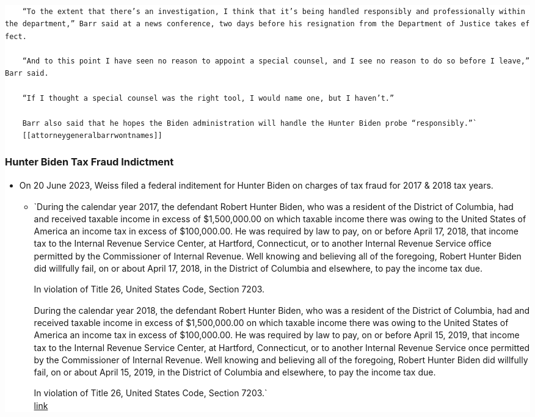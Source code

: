        “To the extent that there’s an investigation, I think that it’s being handled responsibly and professionally within the department,” Barr said at a news conference, two days before his resignation from the Department of Justice takes effect.  
          
        “And to this point I have seen no reason to appoint a special counsel, and I see no reason to do so before I leave,” Barr said.  
          
        “If I thought a special counsel was the right tool, I would name one, but I haven’t.”  
          
        Barr also said that he hopes the Biden administration will handle the Hunter Biden probe “responsibly.”`  
        [[attorneygeneralbarrwontnames]]
### Hunter Biden Tax Fraud Indictment
- On 20 June 2023, Weiss filed a federal inditement for Hunter Biden on charges of tax fraud for 2017 & 2018 tax years.
    - `During the calendar year 2017, the defendant Robert Hunter Biden, who was a resident of the District of Columbia, had and received taxable income in excess of $1,500,000.00 on which taxable income there was owing to the United States of America an income tax in excess of $100,000.00. He was required by law to pay, on or before April 17, 2018, that income tax to the Internal Revenue Service Center, at Hartford, Connecticut, or to another Internal Revenue Service office permitted by the Commissioner of Internal Revenue. Well knowing and believing all of the foregoing, Robert Hunter Biden did willfully fail, on or about April 17, 2018, in the District of Columbia and elsewhere, to pay the income tax due.  
          
        In violation of Title 26, United States Code, Section 7203.  
          
        During the calendar year 2018, the defendant Robert Hunter Biden, who was a resident of the District of Columbia, had and received taxable income in excess of $1,500,000.00 on which taxable income there was owing to the United States of America an income tax in excess of $100,000.00. He was required by law to pay, on or before April 15, 2019, that income tax to the Internal Revenue Service Center, at Hartford, Connecticut, or to another Internal Revenue Service once permitted by the Commissioner of Internal Revenue. Well knowing and believing all of the foregoing, Robert Hunter Biden did willfully fail, on or about April 15, 2019, in the District of Columbia and elsewhere, to pay the income tax due.  
          
        In violation of Title 26, United States Code, Section 7203.`  
        [link](https://www.justice.gov/d9/2023-06/rhb_information_2.pdf)
